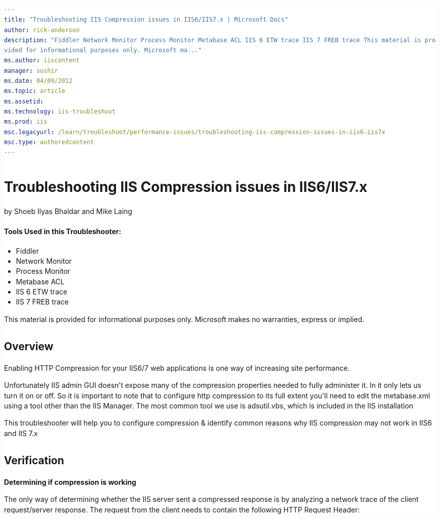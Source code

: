 ```yaml
---
title: "Troubleshooting IIS Compression issues in IIS6/IIS7.x | Microsoft Docs"
author: rick-anderson
description: "Fiddler Network Monitor Process Monitor Metabase ACL IIS 6 ETW trace IIS 7 FREB trace This material is provided for informational purposes only. Microsoft ma..."
ms.author: iiscontent
manager: soshir
ms.date: 04/09/2012
ms.topic: article
ms.assetid: 
ms.technology: iis-troubleshoot
ms.prod: iis
msc.legacyurl: /learn/troubleshoot/performance-issues/troubleshooting-iis-compression-issues-in-iis6-iis7x
msc.type: authoredcontent
---
```

Troubleshooting IIS Compression issues in IIS6/IIS7.x
====================
by Shoeb Ilyas Bhaldar and Mike Laing

#### Tools Used in this Troubleshooter:

- Fiddler
- Network Monitor
- Process Monitor
- Metabase ACL
- IIS 6 ETW trace
- IIS 7 FREB trace

This material is provided for informational purposes only. Microsoft makes no warranties, express or implied.

## Overview

Enabling HTTP Compression for your IIS6/7 web applications is one way of increasing site performance.

Unfortunately IIS admin GUI doesn't expose many of the compression properties needed to fully administer it. In it only lets us turn it on or off. So it is important to note that to configure http compression to its full extent you'll need to edit the metabase.xml using a tool other than the IIS Manager. The most common tool we use is adsutil.vbs, which is included in the IIS installation

This troubleshooter will help you to configure compression &amp; identify common reasons why IIS compression may not work in IIS6 and IIS 7.x

## Verification

**Determining if compression is working**

The only way of determining whether the IIS server sent a compressed response is by analyzing a network trace of the client request/server response. The request from the client needs to contain the following HTTP Request Header:
